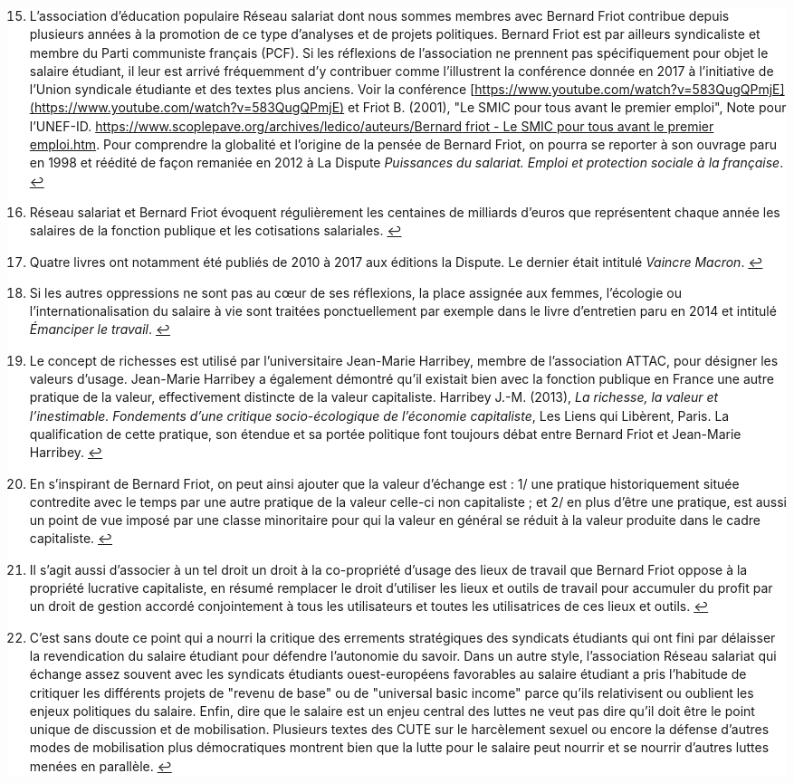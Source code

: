 15.  L’association d’éducation populaire Réseau salariat dont nous sommes membres avec Bernard Friot contribue depuis plusieurs années à la promotion de ce type d’analyses et de projets politiques. Bernard Friot est par ailleurs syndicaliste et membre du Parti communiste français (PCF). Si les réflexions de l’association ne prennent pas spécifiquement pour objet le salaire étudiant, il leur est arrivé fréquemment d’y contribuer comme l’illustrent la conférence donnée en 2017 à l’initiative de l’Union syndicale étudiante et des textes plus anciens. Voir la conférence  [https://www.youtube.com/watch?v=583QugQPmjE](https://www.youtube.com/watch?v=583QugQPmjE)  et Friot B. (2001), "Le SMIC pour tous avant le premier emploi", Note pour l’UNEF-ID.  [https://www.scoplepave.org/archives/ledico/auteurs/Bernard friot - Le SMIC pour tous avant le premier emploi.htm](https://www.scoplepave.org/archives/ledico/auteurs/Bernard%20%20%20friot%20-%20Le%20SMIC%20pour%20tous%20avant%20le%20premier%20emploi.htm). Pour comprendre la globalité et l’origine de la pensée de Bernard Friot, on pourra se reporter à son ouvrage paru en 1998 et réédité de façon remaniée en 2012 à La Dispute  _Puissances du salariat. Emploi et protection sociale à la française_.  [↩︎](https://lucid-khorana-dd9246.netlify.app/les-mouvements-pour-un-salaire-etudiant/#fnref15)
    
16.  Réseau salariat et Bernard Friot évoquent régulièrement les centaines de milliards d’euros que représentent chaque année les salaires de la fonction publique et les cotisations salariales.  [↩︎](https://lucid-khorana-dd9246.netlify.app/les-mouvements-pour-un-salaire-etudiant/#fnref16)
    
17.  Quatre livres ont notamment été publiés de 2010 à 2017 aux éditions la Dispute. Le dernier était intitulé  _Vaincre Macron_.  [↩︎](https://lucid-khorana-dd9246.netlify.app/les-mouvements-pour-un-salaire-etudiant/#fnref17)
    
18.  Si les autres oppressions ne sont pas au cœur de ses réflexions, la place assignée aux femmes, l’écologie ou l’internationalisation du salaire à vie sont traitées ponctuellement par exemple dans le livre d’entretien paru en 2014 et intitulé  _Émanciper le travail_.  [↩︎](https://lucid-khorana-dd9246.netlify.app/les-mouvements-pour-un-salaire-etudiant/#fnref18)
    
19.  Le concept de richesses est utilisé par l’universitaire Jean-Marie Harribey, membre de l’association ATTAC, pour désigner les valeurs d’usage. Jean-Marie Harribey a également démontré qu’il existait bien avec la fonction publique en France une autre pratique de la valeur, effectivement distincte de la valeur capitaliste. Harribey J.-M. (2013),  _La richesse, la valeur et l’inestimable. Fondements d’une critique socio-écologique de l’économie capitaliste_, Les Liens qui Libèrent, Paris. La qualification de cette pratique, son étendue et sa portée politique font toujours débat entre Bernard Friot et Jean-Marie Harribey.  [↩︎](https://lucid-khorana-dd9246.netlify.app/les-mouvements-pour-un-salaire-etudiant/#fnref19)
    
20.  En s’inspirant de Bernard Friot, on peut ainsi ajouter que la valeur d’échange est : 1/ une pratique historiquement située contredite avec le temps par une autre pratique de la valeur celle-ci non capitaliste ; et 2/ en plus d’être une pratique, est aussi un point de vue imposé par une classe minoritaire pour qui la valeur en général se réduit à la valeur produite dans le cadre capitaliste.  [↩︎](https://lucid-khorana-dd9246.netlify.app/les-mouvements-pour-un-salaire-etudiant/#fnref20)
    
21.  Il s’agit aussi d’associer à un tel droit un droit à la co-propriété d’usage des lieux de travail que Bernard Friot oppose à la propriété lucrative capitaliste, en résumé remplacer le droit d’utiliser les lieux et outils de travail pour accumuler du profit par un droit de gestion accordé conjointement à tous les utilisateurs et toutes les utilisatrices de ces lieux et outils.  [↩︎](https://lucid-khorana-dd9246.netlify.app/les-mouvements-pour-un-salaire-etudiant/#fnref21)
    
22.  C’est sans doute ce point qui a nourri la critique des errements stratégiques des syndicats étudiants qui ont fini par délaisser la revendication du salaire étudiant pour défendre l’autonomie du savoir. Dans un autre style, l’association Réseau salariat qui échange assez souvent avec les syndicats étudiants ouest-européens favorables au salaire étudiant a pris l’habitude de critiquer les différents projets de "revenu de base" ou de "universal basic income" parce qu’ils relativisent ou oublient les enjeux politiques du salaire. Enfin, dire que le salaire est un enjeu central des luttes ne veut pas dire qu’il doit être le point unique de discussion et de mobilisation. Plusieurs textes des CUTE sur le harcèlement sexuel ou encore la défense d’autres modes de mobilisation plus démocratiques montrent bien que la lutte pour le salaire peut nourrir et se nourrir d’autres luttes menées en parallèle.  [↩︎](https://lucid-khorana-dd9246.netlify.app/les-mouvements-pour-un-salaire-etudiant/#fnref22)